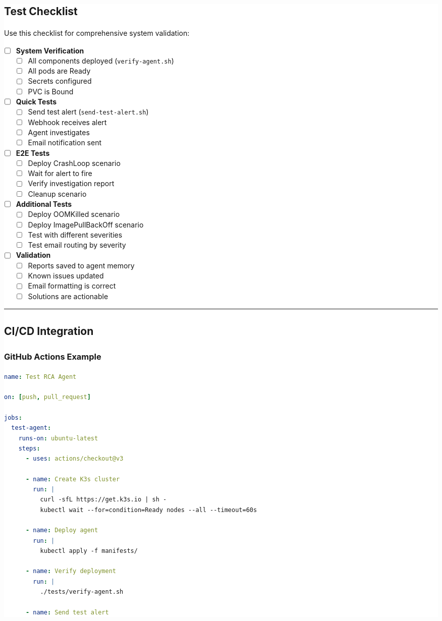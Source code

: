 
## Test Checklist

Use this checklist for comprehensive system validation:

- [ ] **System Verification**
  - [ ] All components deployed (`verify-agent.sh`)
  - [ ] All pods are Ready
  - [ ] Secrets configured
  - [ ] PVC is Bound

- [ ] **Quick Tests**
  - [ ] Send test alert (`send-test-alert.sh`)
  - [ ] Webhook receives alert
  - [ ] Agent investigates
  - [ ] Email notification sent

- [ ] **E2E Tests**
  - [ ] Deploy CrashLoop scenario
  - [ ] Wait for alert to fire
  - [ ] Verify investigation report
  - [ ] Cleanup scenario

- [ ] **Additional Tests**
  - [ ] Deploy OOMKilled scenario
  - [ ] Deploy ImagePullBackOff scenario
  - [ ] Test with different severities
  - [ ] Test email routing by severity

- [ ] **Validation**
  - [ ] Reports saved to agent memory
  - [ ] Known issues updated
  - [ ] Email formatting is correct
  - [ ] Solutions are actionable

---

## CI/CD Integration

### GitHub Actions Example

```yaml
name: Test RCA Agent

on: [push, pull_request]

jobs:
  test-agent:
    runs-on: ubuntu-latest
    steps:
      - uses: actions/checkout@v3

      - name: Create K3s cluster
        run: |
          curl -sfL https://get.k3s.io | sh -
          kubectl wait --for=condition=Ready nodes --all --timeout=60s

      - name: Deploy agent
        run: |
          kubectl apply -f manifests/

      - name: Verify deployment
        run: |
          ./tests/verify-agent.sh

      - name: Send test alert
```